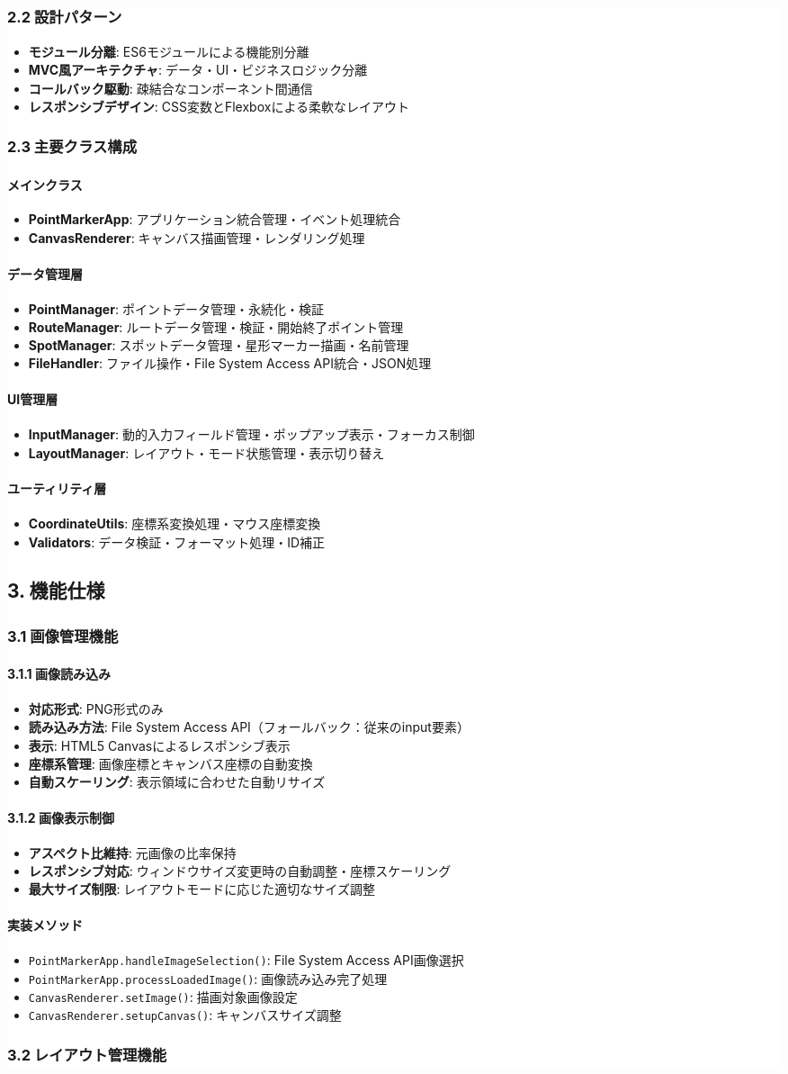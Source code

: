 ### 2.2 設計パターン
- **モジュール分離**: ES6モジュールによる機能別分離
- **MVC風アーキテクチャ**: データ・UI・ビジネスロジック分離
- **コールバック駆動**: 疎結合なコンポーネント間通信
- **レスポンシブデザイン**: CSS変数とFlexboxによる柔軟なレイアウト

### 2.3 主要クラス構成

#### メインクラス
- **PointMarkerApp**: アプリケーション統合管理・イベント処理統合
- **CanvasRenderer**: キャンバス描画管理・レンダリング処理

#### データ管理層
- **PointManager**: ポイントデータ管理・永続化・検証
- **RouteManager**: ルートデータ管理・検証・開始終了ポイント管理
- **SpotManager**: スポットデータ管理・星形マーカー描画・名前管理
- **FileHandler**: ファイル操作・File System Access API統合・JSON処理

#### UI管理層
- **InputManager**: 動的入力フィールド管理・ポップアップ表示・フォーカス制御
- **LayoutManager**: レイアウト・モード状態管理・表示切り替え

#### ユーティリティ層
- **CoordinateUtils**: 座標系変換処理・マウス座標変換
- **Validators**: データ検証・フォーマット処理・ID補正

## 3. 機能仕様

### 3.1 画像管理機能

#### 3.1.1 画像読み込み
- **対応形式**: PNG形式のみ
- **読み込み方法**: File System Access API（フォールバック：従来のinput要素）
- **表示**: HTML5 Canvasによるレスポンシブ表示
- **座標系管理**: 画像座標とキャンバス座標の自動変換
- **自動スケーリング**: 表示領域に合わせた自動リサイズ

#### 3.1.2 画像表示制御
- **アスペクト比維持**: 元画像の比率保持
- **レスポンシブ対応**: ウィンドウサイズ変更時の自動調整・座標スケーリング
- **最大サイズ制限**: レイアウトモードに応じた適切なサイズ調整

#### 実装メソッド
- `PointMarkerApp.handleImageSelection()`: File System Access API画像選択
- `PointMarkerApp.processLoadedImage()`: 画像読み込み完了処理
- `CanvasRenderer.setImage()`: 描画対象画像設定
- `CanvasRenderer.setupCanvas()`: キャンバスサイズ調整

### 3.2 レイアウト管理機能
